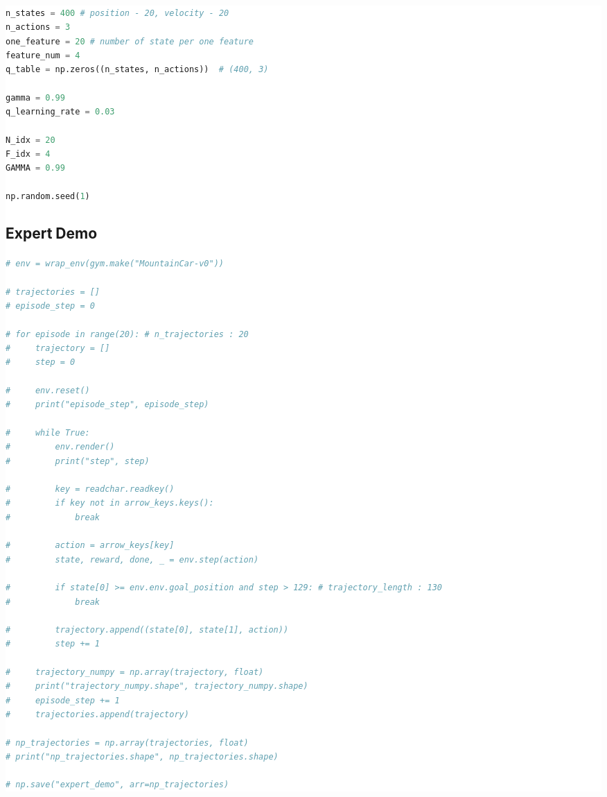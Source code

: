 ```python id="MTzgzJ-SUOt8"
n_states = 400 # position - 20, velocity - 20
n_actions = 3
one_feature = 20 # number of state per one feature
feature_num = 4
q_table = np.zeros((n_states, n_actions))  # (400, 3)

gamma = 0.99
q_learning_rate = 0.03

N_idx = 20
F_idx = 4
GAMMA = 0.99

np.random.seed(1)
```


## Expert Demo


```python id="r7hM2cStTyjf"
# env = wrap_env(gym.make("MountainCar-v0"))

# trajectories = []
# episode_step = 0

# for episode in range(20): # n_trajectories : 20
#     trajectory = []
#     step = 0

#     env.reset()
#     print("episode_step", episode_step)

#     while True: 
#         env.render()
#         print("step", step)

#         key = readchar.readkey()
#         if key not in arrow_keys.keys():
#             break

#         action = arrow_keys[key]
#         state, reward, done, _ = env.step(action)

#         if state[0] >= env.env.goal_position and step > 129: # trajectory_length : 130
#             break

#         trajectory.append((state[0], state[1], action))
#         step += 1

#     trajectory_numpy = np.array(trajectory, float)
#     print("trajectory_numpy.shape", trajectory_numpy.shape)
#     episode_step += 1
#     trajectories.append(trajectory)

# np_trajectories = np.array(trajectories, float)
# print("np_trajectories.shape", np_trajectories.shape)

# np.save("expert_demo", arr=np_trajectories)
```
